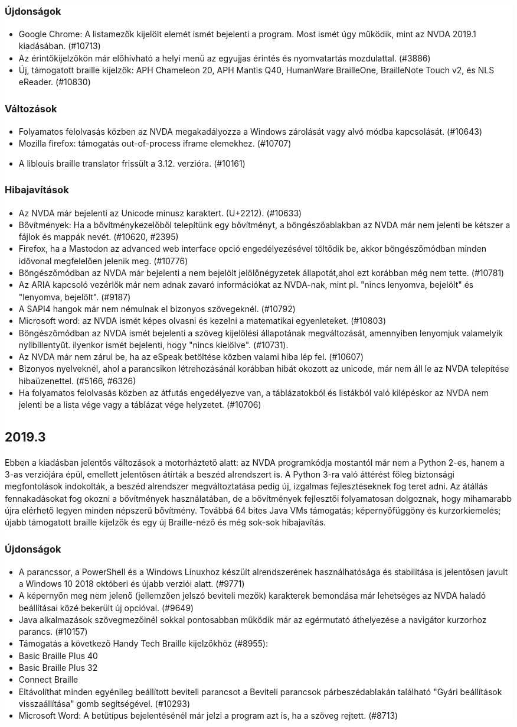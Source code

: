 ### Újdonságok

* Google Chrome: A listamezők kijelölt elemét ismét bejelenti a program. Most ismét úgy működik, mint az NVDA 2019.1 kiadásában. (#10713)
* Az érintőkijelzőkön már előhívható a helyi menü az egyujjas érintés és nyomvatartás mozdulattal. (#3886)
* Új, támogatott braille kijelzők: APH Chameleon 20, APH Mantis Q40, HumanWare BrailleOne, BrailleNote Touch v2, és NLS eReader. (#10830)

### Változások

* Folyamatos felolvasás közben az NVDA megakadályozza a Windows zárolását vagy alvó módba kapcsolását. (#10643)
* Mozilla firefox: támogatás out-of-process iframe elemekhez. (#10707)
-  A liblouis braille translator frissült a 3.12. verzióra. (#10161)

### Hibajavítások

* Az NVDA már bejelenti az Unicode minusz karaktert. (U+2212). (#10633)
* Bővítmények: Ha a bővítménykezelőből telepítünk egy bővítményt, a böngészőablakban az NVDA már nem jelenti be kétszer a fájlok és mappák nevét. (#10620, #2395)
* Firefox, ha a Mastodon az  advanced web interface opció engedélyezésével töltődik be, akkor böngészőmódban minden idővonal megfelelően jelenik meg. (#10776)
* Böngészőmódban az NVDA már bejelenti a nem bejelölt jelölőnégyzetek állapotát,ahol ezt korábban még nem tette. (#10781)
* Az ARIA kapcsoló vezérlők már nem adnak zavaró információkat az NVDA-nak, mint pl. "nincs lenyomva, bejelölt" és "lenyomva, bejelölt". (#9187)
* A SAPI4 hangok már nem némulnak el bizonyos szövegeknél. (#10792)
* Microsoft word: az NVDA ismét képes olvasni és kezelni a matematikai egyenleteket. (#10803)
* Böngészőmódban az NVDA ismét bejelenti a szöveg kijelölési állapotának megváltozását, amennyiben lenyomjuk valamelyik nyílbillentyűt. ilyenkor ismét bejelenti, hogy "nincs kielölve". (#10731).
* Az NVDA már nem zárul be, ha az eSpeak betöltése közben valami hiba lép fel. (#10607)
* Bizonyos nyelveknél, ahol a parancsikon létrehozásánál korábban hibát okozott az unicode, már nem áll le az NVDA telepítése hibaüzenettel. (#5166, #6326)
* Ha folyamatos felolvasás közben az átfutás engedélyezve van, a táblázatokból és listákból való kilépéskor az NVDA nem jelenti be a lista vége vagy a táblázat vége helyzetet. (#10706)

## 2019.3

Ebben a kiadásban jelentős változások a motorháztető alatt: az NVDA programkódja mostantól már nem a Python 2-es, hanem a 3-as verziójára épül, emellett jelentősen átírták a beszéd alrendszert is. 
A Python 3-ra való áttérést főleg biztonsági megfontolások indokolták, a beszéd alrendszer megváltoztatása pedig új, izgalmas fejlesztéseknek fog teret adni.
Az átállás fennakadásokat fog okozni a bővítmények használatában, de a bővítmények fejlesztői folyamatosan dolgoznak, hogy mihamarabb újra elérhető legyen minden népszerű bővítmény.
 Továbbá 64 bites Java VMs támogatás; képernyőfüggöny és kurzorkiemelés; újabb támogatott braille kijelzők és egy új Braille-néző és még sok-sok hibajavítás. 

### Újdonságok

* A parancssor, a PowerShell és a Windows Linuxhoz készült alrendszerének használhatósága és stabilitása is jelentősen javult   a Windows 10 2018 októberi  és újabb verziói alatt. (#9771)
 * A képernyőn meg nem jelenő (jellemzően jelszó beviteli mezők) karakterek bemondása már lehetséges az NVDA haladó beállításai közé bekerült új opcióval. (#9649)
* Java alkalmazások szövegmezőinél sokkal pontosabban működik már az egérmutató áthelyezése a navigátor kurzorhoz parancs. (#10157)
* Támogatás a következő Handy Tech Braille kijelzőkhöz (#8955):
 * Basic Braille Plus 40
 * Basic Braille Plus 32
 * Connect Braille
* Eltávolíthat minden egyénileg beállított beviteli parancsot a Beviteli parancsok párbeszédablakán található "Gyári beállítások visszaállítása" gomb segítségével. (#10293)
* Microsoft Word: A betűtípus bejelentésénél már jelzi a program azt is, ha a szöveg rejtett. (#8713)